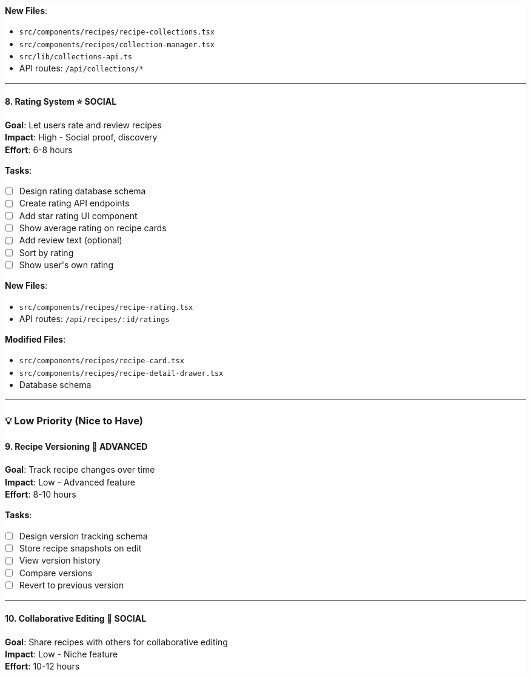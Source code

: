 **New Files**:
- `src/components/recipes/recipe-collections.tsx`
- `src/components/recipes/collection-manager.tsx`
- `src/lib/collections-api.ts`
- API routes: `/api/collections/*`

---

#### 8. **Rating System** ⭐ SOCIAL
**Goal**: Let users rate and review recipes  
**Impact**: High - Social proof, discovery  
**Effort**: 6-8 hours

**Tasks**:
- [ ] Design rating database schema
- [ ] Create rating API endpoints
- [ ] Add star rating UI component
- [ ] Show average rating on recipe cards
- [ ] Add review text (optional)
- [ ] Sort by rating
- [ ] Show user's own rating

**New Files**:
- `src/components/recipes/recipe-rating.tsx`
- API routes: `/api/recipes/:id/ratings`

**Modified Files**:
- `src/components/recipes/recipe-card.tsx`
- `src/components/recipes/recipe-detail-drawer.tsx`
- Database schema

---

### 💡 Low Priority (Nice to Have)

#### 9. **Recipe Versioning** 📝 ADVANCED
**Goal**: Track recipe changes over time  
**Impact**: Low - Advanced feature  
**Effort**: 8-10 hours

**Tasks**:
- [ ] Design version tracking schema
- [ ] Store recipe snapshots on edit
- [ ] View version history
- [ ] Compare versions
- [ ] Revert to previous version

---

#### 10. **Collaborative Editing** 👥 SOCIAL
**Goal**: Share recipes with others for collaborative editing  
**Impact**: Low - Niche feature  
**Effort**: 10-12 hours
